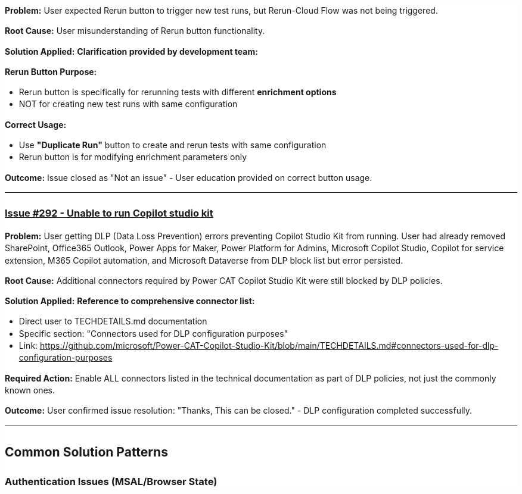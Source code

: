 **Problem:**
User expected Rerun button to trigger new test runs, but Rerun-Cloud Flow was not being triggered.

**Root Cause:**
User misunderstanding of Rerun button functionality.

**Solution Applied:**
**Clarification provided by development team:**

**Rerun Button Purpose:**

- Rerun button is specifically for rerunning tests with different **enrichment options**
- NOT for creating new test runs with same configuration

**Correct Usage:**

- Use **"Duplicate Run"** button to create and rerun tests with same configuration
- Rerun button is for modifying enrichment parameters only

**Outcome:** Issue closed as "Not an issue" - User education provided on correct button usage.

---

### [Issue #292 - Unable to run Copilot studio kit](https://github.com/microsoft/Power-CAT-Copilot-Studio-Kit/issues/292)

**Problem:**
User getting DLP (Data Loss Prevention) errors preventing Copilot Studio Kit from running. User had already removed SharePoint, Office365 Outlook, Power Apps for Maker, Power Platform for Admins, Microsoft Copilot Studio, Copilot for service extension, M365 Copilot automation, and Microsoft Dataverse from DLP block list but error persisted.

**Root Cause:**
Additional connectors required by Power CAT Copilot Studio Kit were still blocked by DLP policies.

**Solution Applied:**
**Reference to comprehensive connector list:**

- Direct user to TECHDETAILS.md documentation
- Specific section: "Connectors used for DLP configuration purposes"
- Link: https://github.com/microsoft/Power-CAT-Copilot-Studio-Kit/blob/main/TECHDETAILS.md#connectors-used-for-dlp-configuration-purposes

**Required Action:**
Enable ALL connectors listed in the technical documentation as part of DLP policies, not just the commonly known ones.

**Outcome:** User confirmed issue resolution: "Thanks, This can be closed." - DLP configuration completed successfully.

---

## Common Solution Patterns

### Authentication Issues (MSAL/Browser State)
